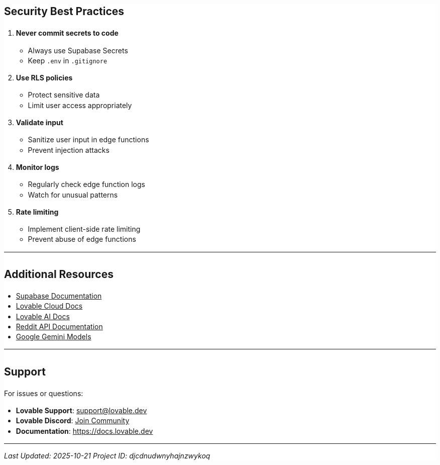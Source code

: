 
## Security Best Practices

1. **Never commit secrets to code**
   - Always use Supabase Secrets
   - Keep `.env` in `.gitignore`

2. **Use RLS policies**
   - Protect sensitive data
   - Limit user access appropriately

3. **Validate input**
   - Sanitize user input in edge functions
   - Prevent injection attacks

4. **Monitor logs**
   - Regularly check edge function logs
   - Watch for unusual patterns

5. **Rate limiting**
   - Implement client-side rate limiting
   - Prevent abuse of edge functions

---

## Additional Resources

- [Supabase Documentation](https://supabase.com/docs)
- [Lovable Cloud Docs](https://docs.lovable.dev/features/cloud)
- [Lovable AI Docs](https://docs.lovable.dev/features/ai)
- [Reddit API Documentation](https://www.reddit.com/dev/api)
- [Google Gemini Models](https://ai.google.dev/models/gemini)

---

## Support

For issues or questions:
- **Lovable Support**: support@lovable.dev
- **Lovable Discord**: [Join Community](https://discord.gg/lovable)
- **Documentation**: https://docs.lovable.dev

---

*Last Updated: 2025-10-21*
*Project ID: djcdnudwnyhajnzwykoq*
